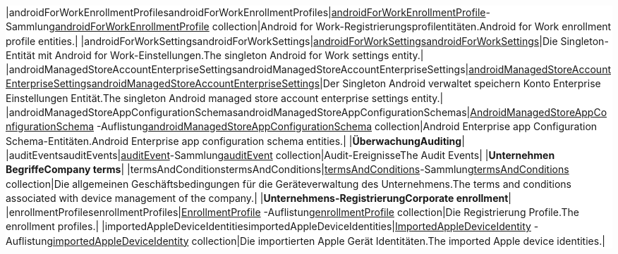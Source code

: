 |<span data-ttu-id="4bd8b-212">androidForWorkEnrollmentProfiles</span><span class="sxs-lookup"><span data-stu-id="4bd8b-212">androidForWorkEnrollmentProfiles</span></span>|<span data-ttu-id="4bd8b-213">[androidForWorkEnrollmentProfile](../resources/intune-androidforwork-androidforworkenrollmentprofile.md)-Sammlung</span><span class="sxs-lookup"><span data-stu-id="4bd8b-213">[androidForWorkEnrollmentProfile](../resources/intune-androidforwork-androidforworkenrollmentprofile.md) collection</span></span>|<span data-ttu-id="4bd8b-214">Android for Work-Registrierungsprofilentitäten.</span><span class="sxs-lookup"><span data-stu-id="4bd8b-214">Android for Work enrollment profile entities.</span></span>|
|<span data-ttu-id="4bd8b-215">androidForWorkSettings</span><span class="sxs-lookup"><span data-stu-id="4bd8b-215">androidForWorkSettings</span></span>|[<span data-ttu-id="4bd8b-216">androidForWorkSettings</span><span class="sxs-lookup"><span data-stu-id="4bd8b-216">androidForWorkSettings</span></span>](../resources/intune-androidforwork-androidforworksettings.md)|<span data-ttu-id="4bd8b-217">Die Singleton-Entität mit Android for Work-Einstellungen.</span><span class="sxs-lookup"><span data-stu-id="4bd8b-217">The singleton Android for Work settings entity.</span></span>|
|<span data-ttu-id="4bd8b-218">androidManagedStoreAccountEnterpriseSettings</span><span class="sxs-lookup"><span data-stu-id="4bd8b-218">androidManagedStoreAccountEnterpriseSettings</span></span>|[<span data-ttu-id="4bd8b-219">androidManagedStoreAccountEnterpriseSettings</span><span class="sxs-lookup"><span data-stu-id="4bd8b-219">androidManagedStoreAccountEnterpriseSettings</span></span>](../resources/intune-androidforwork-androidmanagedstoreaccountenterprisesettings.md)|<span data-ttu-id="4bd8b-220">Der Singleton Android verwaltet speichern Konto Enterprise Einstellungen Entität.</span><span class="sxs-lookup"><span data-stu-id="4bd8b-220">The singleton Android managed store account enterprise settings entity.</span></span>|
|<span data-ttu-id="4bd8b-221">androidManagedStoreAppConfigurationSchemas</span><span class="sxs-lookup"><span data-stu-id="4bd8b-221">androidManagedStoreAppConfigurationSchemas</span></span>|<span data-ttu-id="4bd8b-222">[AndroidManagedStoreAppConfigurationSchema](../resources/intune-androidforwork-androidmanagedstoreappconfigurationschema.md) -Auflistung</span><span class="sxs-lookup"><span data-stu-id="4bd8b-222">[androidManagedStoreAppConfigurationSchema](../resources/intune-androidforwork-androidmanagedstoreappconfigurationschema.md) collection</span></span>|<span data-ttu-id="4bd8b-223">Android Enterprise app Configuration Schema-Entitäten.</span><span class="sxs-lookup"><span data-stu-id="4bd8b-223">Android Enterprise app configuration schema entities.</span></span>|
|<span data-ttu-id="4bd8b-224">**Überwachung**</span><span class="sxs-lookup"><span data-stu-id="4bd8b-224">**Auditing**</span></span>|
|<span data-ttu-id="4bd8b-225">auditEvents</span><span class="sxs-lookup"><span data-stu-id="4bd8b-225">auditEvents</span></span>|<span data-ttu-id="4bd8b-226">[auditEvent](../resources/intune-auditing-auditevent.md)-Sammlung</span><span class="sxs-lookup"><span data-stu-id="4bd8b-226">[auditEvent](../resources/intune-auditing-auditevent.md) collection</span></span>|<span data-ttu-id="4bd8b-227">Audit-Ereignisse</span><span class="sxs-lookup"><span data-stu-id="4bd8b-227">The Audit Events</span></span>|
|<span data-ttu-id="4bd8b-228">**Unternehmen Begriffe**</span><span class="sxs-lookup"><span data-stu-id="4bd8b-228">**Company terms**</span></span>|
|<span data-ttu-id="4bd8b-229">termsAndConditions</span><span class="sxs-lookup"><span data-stu-id="4bd8b-229">termsAndConditions</span></span>|<span data-ttu-id="4bd8b-230">[termsAndConditions](../resources/intune-companyterms-termsandconditions.md)-Sammlung</span><span class="sxs-lookup"><span data-stu-id="4bd8b-230">[termsAndConditions](../resources/intune-companyterms-termsandconditions.md) collection</span></span>|<span data-ttu-id="4bd8b-231">Die allgemeinen Geschäftsbedingungen für die Geräteverwaltung des Unternehmens.</span><span class="sxs-lookup"><span data-stu-id="4bd8b-231">The terms and conditions associated with device management of the company.</span></span>|
|<span data-ttu-id="4bd8b-232">**Unternehmens-Registrierung**</span><span class="sxs-lookup"><span data-stu-id="4bd8b-232">**Corporate enrollment**</span></span>|
|<span data-ttu-id="4bd8b-233">enrollmentProfiles</span><span class="sxs-lookup"><span data-stu-id="4bd8b-233">enrollmentProfiles</span></span>|<span data-ttu-id="4bd8b-234">[EnrollmentProfile](../resources/intune-enrollment-enrollmentprofile.md) -Auflistung</span><span class="sxs-lookup"><span data-stu-id="4bd8b-234">[enrollmentProfile](../resources/intune-enrollment-enrollmentprofile.md) collection</span></span>|<span data-ttu-id="4bd8b-235">Die Registrierung Profile.</span><span class="sxs-lookup"><span data-stu-id="4bd8b-235">The enrollment profiles.</span></span>|
|<span data-ttu-id="4bd8b-236">importedAppleDeviceIdentities</span><span class="sxs-lookup"><span data-stu-id="4bd8b-236">importedAppleDeviceIdentities</span></span>|<span data-ttu-id="4bd8b-237">[ImportedAppleDeviceIdentity](../resources/intune-enrollment-importedappledeviceidentity.md) -Auflistung</span><span class="sxs-lookup"><span data-stu-id="4bd8b-237">[importedAppleDeviceIdentity](../resources/intune-enrollment-importedappledeviceidentity.md) collection</span></span>|<span data-ttu-id="4bd8b-238">Die importierten Apple Gerät Identitäten.</span><span class="sxs-lookup"><span data-stu-id="4bd8b-238">The imported Apple device identities.</span></span>|
